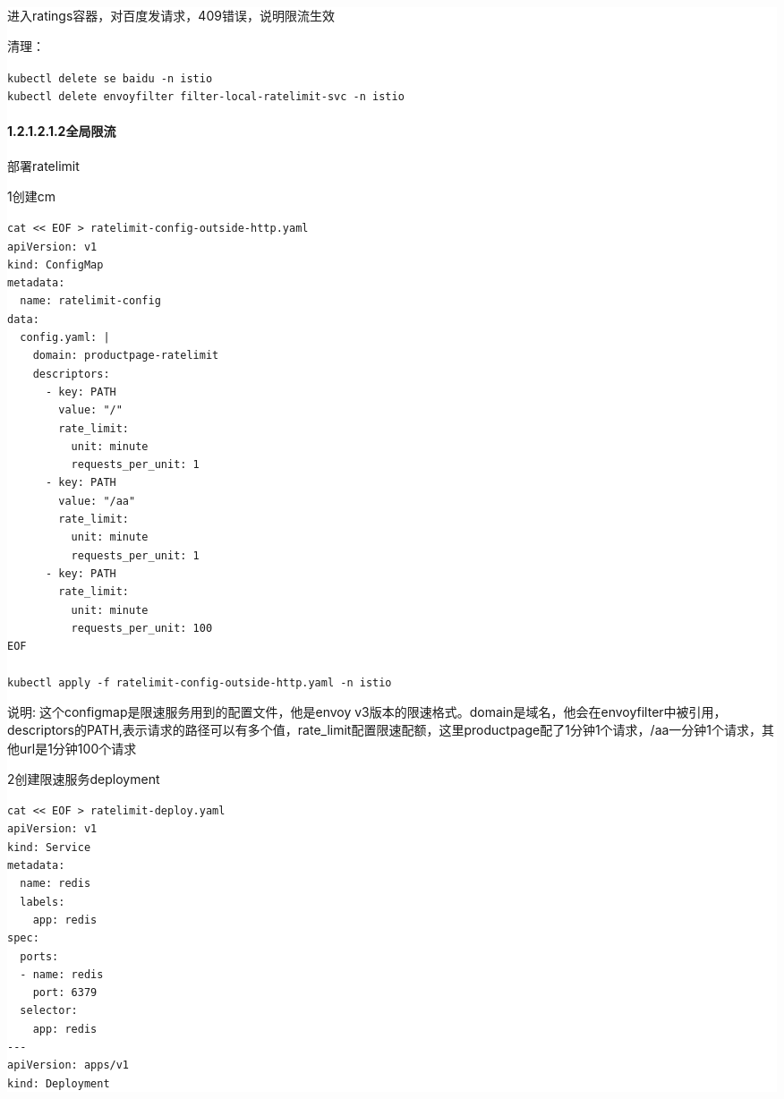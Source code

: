进入ratings容器，对百度发请求，409错误，说明限流生效

清理：

```
kubectl delete se baidu -n istio
kubectl delete envoyfilter filter-local-ratelimit-svc -n istio
```



#### 1.2.1.2.1.2全局限流

部署ratelimit

1创建cm

```
cat << EOF > ratelimit-config-outside-http.yaml
apiVersion: v1
kind: ConfigMap
metadata:
  name: ratelimit-config
data:
  config.yaml: |
    domain: productpage-ratelimit
    descriptors:
      - key: PATH
        value: "/"
        rate_limit:
          unit: minute
          requests_per_unit: 1
      - key: PATH
        value: "/aa"
        rate_limit:
          unit: minute
          requests_per_unit: 1
      - key: PATH
        rate_limit:
          unit: minute
          requests_per_unit: 100
EOF

kubectl apply -f ratelimit-config-outside-http.yaml -n istio
```

说明: 这个configmap是限速服务用到的配置文件，他是envoy v3版本的限速格式。domain是域名，他会在envoyfilter中被引用，descriptors的PATH,表示请求的路径可以有多个值，rate_limit配置限速配额，这里productpage配了1分钟1个请求，/aa一分钟1个请求，其他url是1分钟100个请求



2创建限速服务deployment

```
cat << EOF > ratelimit-deploy.yaml
apiVersion: v1
kind: Service
metadata:
  name: redis
  labels:
    app: redis
spec:
  ports:
  - name: redis
    port: 6379
  selector:
    app: redis
---
apiVersion: apps/v1
kind: Deployment
```